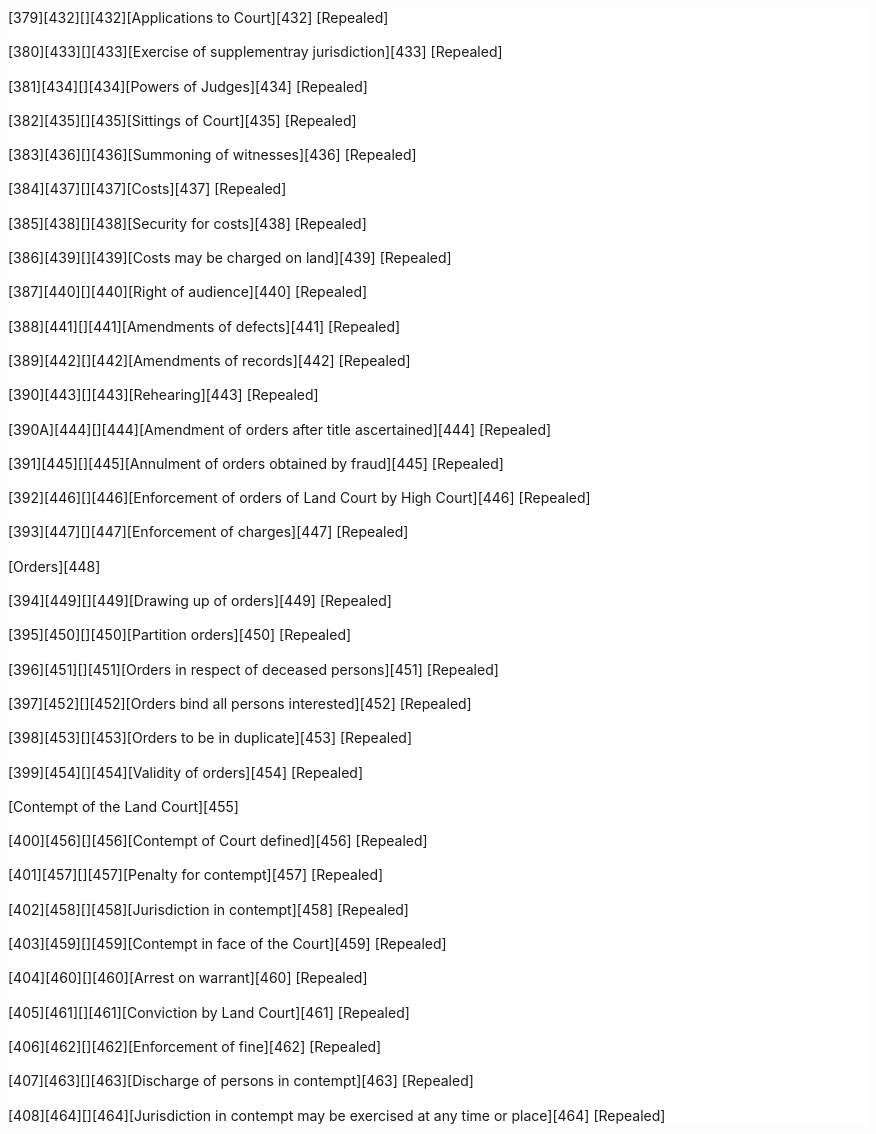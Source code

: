 [379][432][][432][Applications to Court][432] \[Repealed\]

[380][433][][433][Exercise of supplementray jurisdiction][433] \[Repealed\]

[381][434][][434][Powers of Judges][434] \[Repealed\]

[382][435][][435][Sittings of Court][435] \[Repealed\]

[383][436][][436][Summoning of witnesses][436] \[Repealed\]

[384][437][][437][Costs][437] \[Repealed\]

[385][438][][438][Security for costs][438] \[Repealed\]

[386][439][][439][Costs may be charged on land][439] \[Repealed\]

[387][440][][440][Right of audience][440] \[Repealed\]

[388][441][][441][Amendments of defects][441] \[Repealed\]

[389][442][][442][Amendments of records][442] \[Repealed\]

[390][443][][443][Rehearing][443] \[Repealed\]

[390A][444][][444][Amendment of orders after title ascertained][444] \[Repealed\]

[391][445][][445][Annulment of orders obtained by fraud][445] \[Repealed\]

[392][446][][446][Enforcement of orders of Land Court by High Court][446] \[Repealed\]

[393][447][][447][Enforcement of charges][447] \[Repealed\]

[Orders][448]

[394][449][][449][Drawing up of orders][449] \[Repealed\]

[395][450][][450][Partition orders][450] \[Repealed\]

[396][451][][451][Orders in respect of deceased persons][451] \[Repealed\]

[397][452][][452][Orders bind all persons interested][452] \[Repealed\]

[398][453][][453][Orders to be in duplicate][453] \[Repealed\]

[399][454][][454][Validity of orders][454] \[Repealed\]

[Contempt of the Land Court][455]

[400][456][][456][Contempt of Court defined][456] \[Repealed\]

[401][457][][457][Penalty for contempt][457] \[Repealed\]

[402][458][][458][Jurisdiction in contempt][458] \[Repealed\]

[403][459][][459][Contempt in face of the Court][459] \[Repealed\]

[404][460][][460][Arrest on warrant][460] \[Repealed\]

[405][461][][461][Conviction by Land Court][461] \[Repealed\]

[406][462][][462][Enforcement of fine][462] \[Repealed\]

[407][463][][463][Discharge of persons in contempt][463] \[Repealed\]

[408][464][][464][Jurisdiction in contempt may be exercised at any time or place][464] \[Repealed\]
